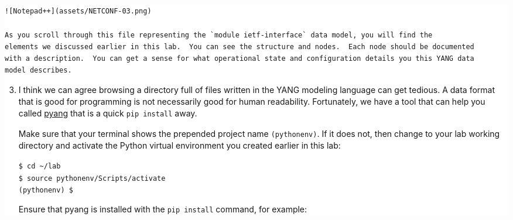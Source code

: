     ![Notepad++](assets/NETCONF-03.png)
    
    As you scroll through this file representing the `module ietf-interface` data model, you will find the 
    elements we discussed earlier in this lab.  You can see the structure and nodes.  Each node should be documented 
    with a description.  You can get a sense for what operational state and configuration details you this YANG data 
    model describes.
    
3. I think we can agree browsing a directory full of files written in the YANG modeling language can get tedious.  A 
data format that is good for programming is not necessarily good for human readability.  Fortunately, we have a tool
that can help you called [pyang](https://github.com/mbj4668/pyang) that is a quick `pip install` away.
    
    Make sure that your terminal shows the prepended project name `(pythonenv)`. If it does not, then change to
    your lab working directory and activate the Python virtual environment you created earlier in this lab:
    
    ```
    $ cd ~/lab
    $ source pythonenv/Scripts/activate
    (pythonenv) $
    ```
    
    Ensure that pyang is installed with the `pip install` command, for example:
    